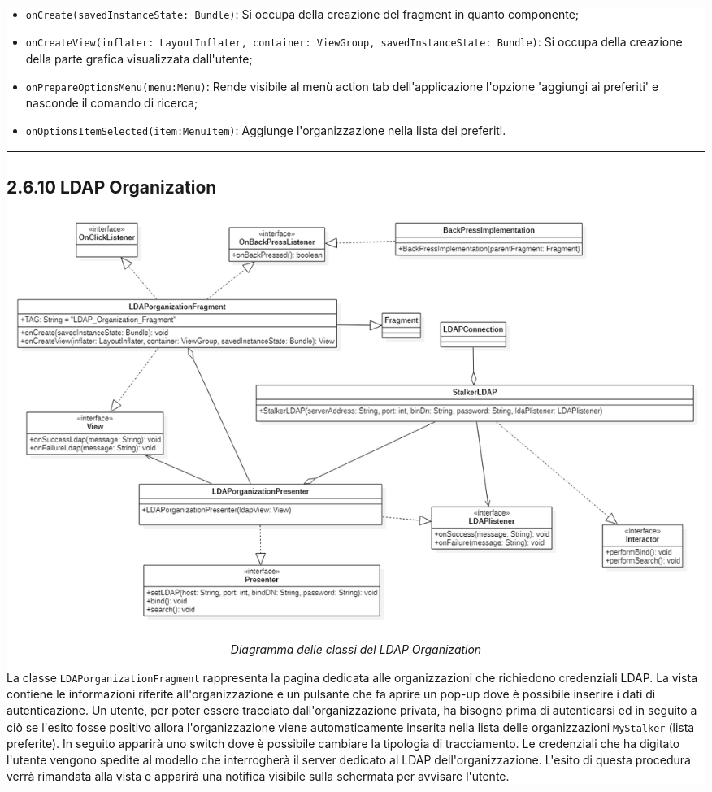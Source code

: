 -   `onCreate(savedInstanceState: Bundle)`: Si occupa della creazione del fragment in quanto componente;

-   `onCreateView(inflater: LayoutInflater, container: ViewGroup, savedInstanceState: Bundle)`: Si occupa della creazione della parte grafica visualizzata dall'utente;

-   `onPrepareOptionsMenu(menu:Menu)`: Rende visibile al menù action tab dell'applicazione l'opzione 'aggiungi ai preferiti' e nasconde il comando di ricerca; 

-   `onOptionsItemSelected(item:MenuItem)`: Aggiunge l'organizzazione nella lista dei preferiti.

___
## 2.6.10 LDAP Organization
![!LDAPorganizationFragment](../Immagini/App/Classi/LDAPorganizationClassDiagramm.PNG "Diagramma delle classi del LDAP Organization")
<figcaption align="center"> <em> Diagramma delle classi del LDAP Organization </em> </figcaption>

La classe `LDAPorganizationFragment` rappresenta la pagina dedicata alle organizzazioni che richiedono credenziali LDAP. La vista contiene le informazioni riferite all'organizzazione e un pulsante che fa aprire un pop-up dove è possibile inserire i dati di autenticazione.
Un utente, per poter essere tracciato dall'organizzazione privata, ha bisogno prima di autenticarsi ed in seguito a ciò se l'esito fosse positivo allora l'organizzazione viene automaticamente inserita nella lista delle organizzazioni `MyStalker` (lista preferite). In seguito apparirà uno switch dove è possibile cambiare la tipologia di tracciamento. 
Le credenziali che ha digitato l'utente vengono spedite al modello che interrogherà il server dedicato al LDAP dell'organizzazione. L'esito di questa procedura verrà rimandata
alla vista e apparirà una notifica visibile sulla schermata per avvisare l'utente.

